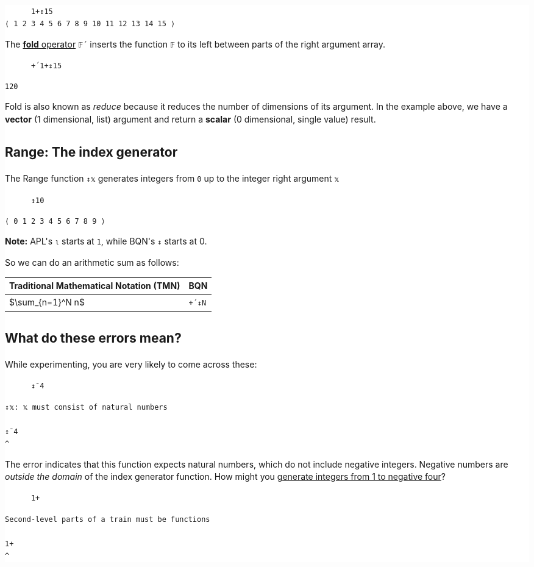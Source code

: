```BQN
      1+↕15
⟨ 1 2 3 4 5 6 7 8 9 10 11 12 13 14 15 ⟩
```

The [**fold** operator](https://mlochbaum.github.io/BQN/doc/fold.html./Operators.md) `𝔽´` inserts the function `𝔽` to its left between parts of the right argument array.
```BQN
      +´1+↕15
```
```
120
```

Fold is also known as *reduce* because it reduces the number of dimensions of its argument. In the example above, we have a **vector** (1 dimensional, list) argument and return a **scalar** (0 dimensional, single value) result.

## Range: The index generator
The Range function `↕𝕩` generates integers from `0` up to the integer right argument `𝕩`
```BQN
      ↕10
```
```
⟨ 0 1 2 3 4 5 6 7 8 9 ⟩
```

**Note:** APL's `⍳` starts at `1`, while BQN's `↕` starts at 0.

So we can do an arithmetic sum as follows:

|**Traditional Mathematical Notation (TMN)** | **BQN** |
|---|---|
| $\sum_{n=1}^N n$ | `+´↕N`

## What do these errors mean?
While experimenting, you are very likely to come across these:

```BQN
      ↕¯4
```
```
↕𝕩: 𝕩 must consist of natural numbers

↕¯4
^
```

The error indicates that this function expects natural numbers, which do not include negative integers. Negative numbers are <em>outside the domain</em> of the index generator function. How might you [generate integers from 1 to negative four](./dfns-and-assignment.md#problem-set-2)?

```BQN
      1+
```
```
Second-level parts of a train must be functions

1+
^
```
